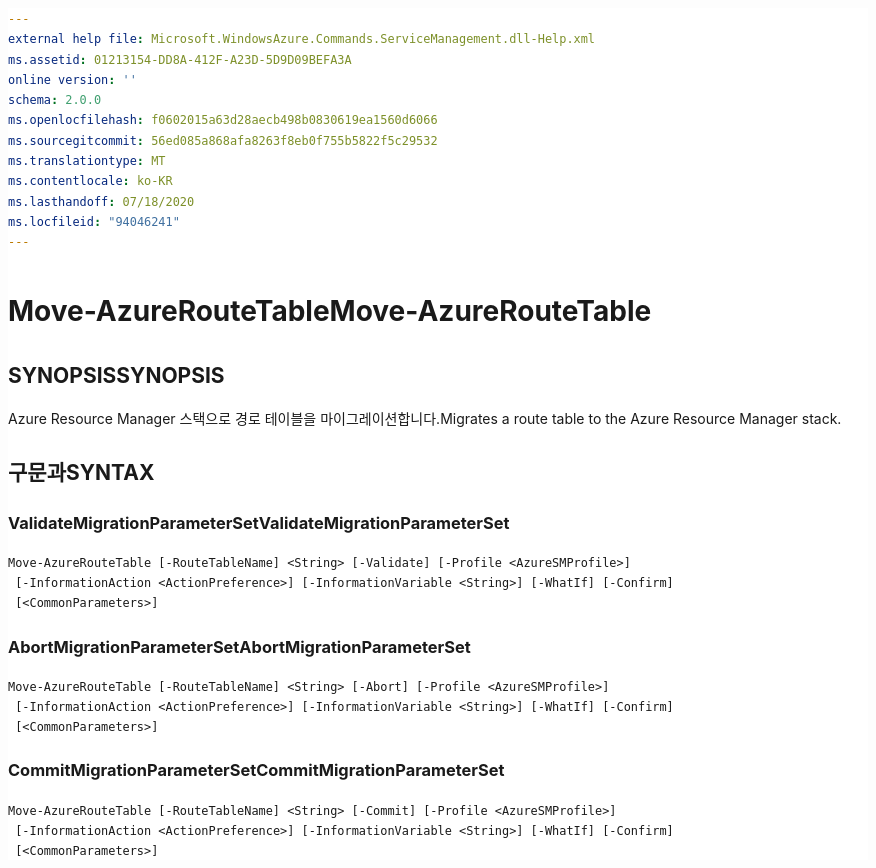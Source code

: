 ```yaml
---
external help file: Microsoft.WindowsAzure.Commands.ServiceManagement.dll-Help.xml
ms.assetid: 01213154-DD8A-412F-A23D-5D9D09BEFA3A
online version: ''
schema: 2.0.0
ms.openlocfilehash: f0602015a63d28aecb498b0830619ea1560d6066
ms.sourcegitcommit: 56ed085a868afa8263f8eb0f755b5822f5c29532
ms.translationtype: MT
ms.contentlocale: ko-KR
ms.lasthandoff: 07/18/2020
ms.locfileid: "94046241"
---
```

# <span data-ttu-id="2b8c5-101">Move-AzureRouteTable</span><span class="sxs-lookup"><span data-stu-id="2b8c5-101">Move-AzureRouteTable</span></span>

## <span data-ttu-id="2b8c5-102">SYNOPSIS</span><span class="sxs-lookup"><span data-stu-id="2b8c5-102">SYNOPSIS</span></span>
<span data-ttu-id="2b8c5-103">Azure Resource Manager 스택으로 경로 테이블을 마이그레이션합니다.</span><span class="sxs-lookup"><span data-stu-id="2b8c5-103">Migrates a route table to the Azure Resource Manager stack.</span></span>

## <span data-ttu-id="2b8c5-104">구문과</span><span class="sxs-lookup"><span data-stu-id="2b8c5-104">SYNTAX</span></span>

### <span data-ttu-id="2b8c5-105">ValidateMigrationParameterSet</span><span class="sxs-lookup"><span data-stu-id="2b8c5-105">ValidateMigrationParameterSet</span></span>
```
Move-AzureRouteTable [-RouteTableName] <String> [-Validate] [-Profile <AzureSMProfile>]
 [-InformationAction <ActionPreference>] [-InformationVariable <String>] [-WhatIf] [-Confirm]
 [<CommonParameters>]
```

### <span data-ttu-id="2b8c5-106">AbortMigrationParameterSet</span><span class="sxs-lookup"><span data-stu-id="2b8c5-106">AbortMigrationParameterSet</span></span>
```
Move-AzureRouteTable [-RouteTableName] <String> [-Abort] [-Profile <AzureSMProfile>]
 [-InformationAction <ActionPreference>] [-InformationVariable <String>] [-WhatIf] [-Confirm]
 [<CommonParameters>]
```

### <span data-ttu-id="2b8c5-107">CommitMigrationParameterSet</span><span class="sxs-lookup"><span data-stu-id="2b8c5-107">CommitMigrationParameterSet</span></span>
```
Move-AzureRouteTable [-RouteTableName] <String> [-Commit] [-Profile <AzureSMProfile>]
 [-InformationAction <ActionPreference>] [-InformationVariable <String>] [-WhatIf] [-Confirm]
 [<CommonParameters>]
```
